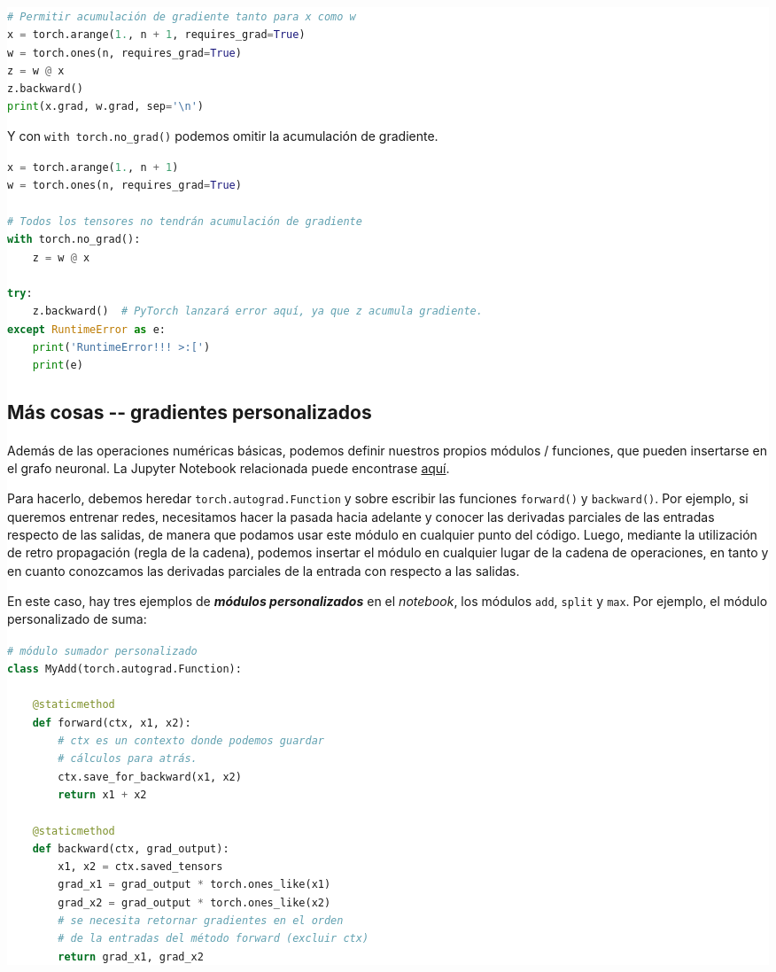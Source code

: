 
```python
# Permitir acumulación de gradiente tanto para x como w
x = torch.arange(1., n + 1, requires_grad=True)
w = torch.ones(n, requires_grad=True)
z = w @ x
z.backward()
print(x.grad, w.grad, sep='\n')
```


Y con `with torch.no_grad()` podemos omitir la acumulación de gradiente.


```python
x = torch.arange(1., n + 1)
w = torch.ones(n, requires_grad=True)

# Todos los tensores no tendrán acumulación de gradiente
with torch.no_grad():
    z = w @ x

try:
    z.backward()  # PyTorch lanzará error aquí, ya que z acumula gradiente.
except RuntimeError as e:
    print('RuntimeError!!! >:[')
    print(e)
```



## Más cosas -- gradientes personalizados


Además de las operaciones numéricas básicas, podemos definir nuestros propios módulos / funciones, que pueden insertarse en el grafo neuronal. La Jupyter Notebook relacionada puede encontrase [aquí](https://github.com/Atcold/pytorch-Deep-Learning/blob/master/extra/b-custom_grads.ipynb).


Para hacerlo, debemos heredar `torch.autograd.Function` y sobre escribir las funciones `forward()` y `backward()`. Por ejemplo, si queremos entrenar redes, necesitamos hacer la pasada hacia adelante y conocer las derivadas parciales de las entradas respecto de las salidas, de manera que podamos usar este módulo en cualquier punto del código. Luego, mediante la utilización de retro propagación (regla de la cadena), podemos insertar el módulo en cualquier lugar de la cadena de operaciones, en tanto y en cuanto conozcamos las derivadas parciales de la entrada con respecto a las salidas.


En este caso, hay tres ejemplos de ***módulos personalizados*** en el *notebook*, los módulos `add`, `split` y `max`. Por ejemplo, el módulo personalizado de suma:


```python
# módulo sumador personalizado
class MyAdd(torch.autograd.Function):

    @staticmethod
    def forward(ctx, x1, x2):
        # ctx es un contexto donde podemos guardar
        # cálculos para atrás.
        ctx.save_for_backward(x1, x2)
        return x1 + x2

    @staticmethod
    def backward(ctx, grad_output):
        x1, x2 = ctx.saved_tensors
        grad_x1 = grad_output * torch.ones_like(x1)
        grad_x2 = grad_output * torch.ones_like(x2)
        # se necesita retornar gradientes en el orden
        # de la entradas del método forward (excluir ctx)
        return grad_x1, grad_x2
```